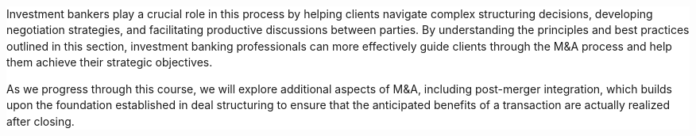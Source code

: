 Investment bankers play a crucial role in this process by helping clients navigate complex structuring decisions, developing negotiation strategies, and facilitating productive discussions between parties. By understanding the principles and best practices outlined in this section, investment banking professionals can more effectively guide clients through the M&A process and help them achieve their strategic objectives.

As we progress through this course, we will explore additional aspects of M&A, including post-merger integration, which builds upon the foundation established in deal structuring to ensure that the anticipated benefits of a transaction are actually realized after closing.
